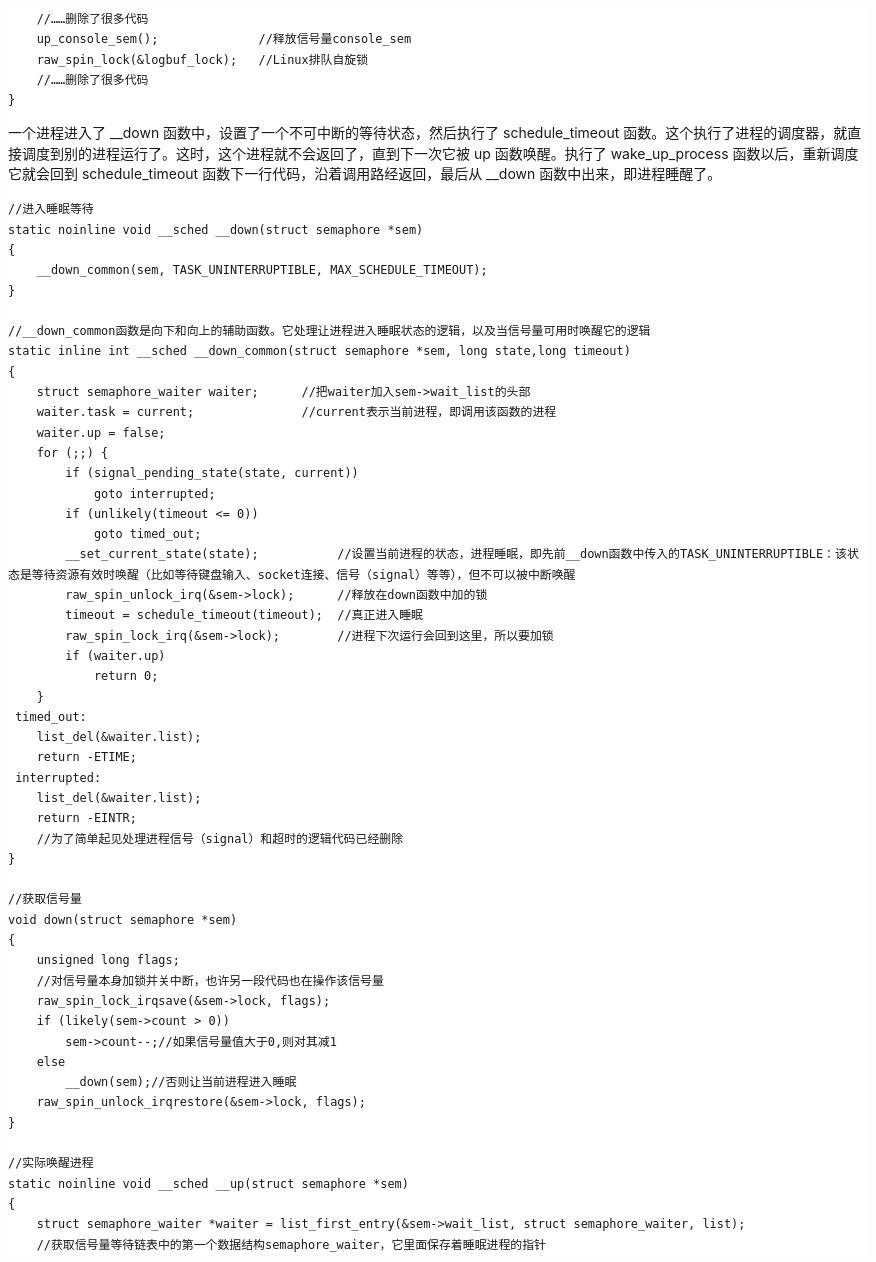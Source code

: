 ```
    //……删除了很多代码
    up_console_sem();              //释放信号量console_sem
    raw_spin_lock(&logbuf_lock);   //Linux排队自旋锁
    //……删除了很多代码   
}
```
一个进程进入了 __down 函数中，设置了一个不可中断的等待状态，然后执行了 schedule_timeout 函数。这个执行了进程的调度器，就直接调度到别的进程运行了。这时，这个进程就不会返回了，直到下一次它被 up 函数唤醒。执行了 wake_up_process 函数以后，重新调度它就会回到 schedule_timeout 函数下一行代码，沿着调用路经返回，最后从 __down 函数中出来，即进程睡醒了。
```
//进入睡眠等待
static noinline void __sched __down(struct semaphore *sem)
{
    __down_common(sem, TASK_UNINTERRUPTIBLE, MAX_SCHEDULE_TIMEOUT);
}

//__down_common函数是向下和向上的辅助函数。它处理让进程进入睡眠状态的逻辑，以及当信号量可用时唤醒它的逻辑
static inline int __sched __down_common(struct semaphore *sem, long state,long timeout)
{
    struct semaphore_waiter waiter;      //把waiter加入sem->wait_list的头部
    waiter.task = current;               //current表示当前进程，即调用该函数的进程
    waiter.up = false;
    for (;;) {
        if (signal_pending_state(state, current))
            goto interrupted;
        if (unlikely(timeout <= 0))
            goto timed_out;
        __set_current_state(state);           //设置当前进程的状态，进程睡眠，即先前__down函数中传入的TASK_UNINTERRUPTIBLE：该状态是等待资源有效时唤醒（比如等待键盘输入、socket连接、信号（signal）等等），但不可以被中断唤醒
        raw_spin_unlock_irq(&sem->lock);      //释放在down函数中加的锁
        timeout = schedule_timeout(timeout);  //真正进入睡眠
        raw_spin_lock_irq(&sem->lock);        //进程下次运行会回到这里，所以要加锁
        if (waiter.up)
            return 0;
    }
 timed_out:
    list_del(&waiter.list);
    return -ETIME;
 interrupted:
    list_del(&waiter.list);
    return -EINTR;
    //为了简单起见处理进程信号（signal）和超时的逻辑代码已经删除
}

//获取信号量
void down(struct semaphore *sem)
{
    unsigned long flags;
    //对信号量本身加锁并关中断，也许另一段代码也在操作该信号量
    raw_spin_lock_irqsave(&sem->lock, flags);
    if (likely(sem->count > 0))
        sem->count--;//如果信号量值大于0,则对其减1
    else
        __down(sem);//否则让当前进程进入睡眠
    raw_spin_unlock_irqrestore(&sem->lock, flags);
}

//实际唤醒进程 
static noinline void __sched __up(struct semaphore *sem)
{
    struct semaphore_waiter *waiter = list_first_entry(&sem->wait_list, struct semaphore_waiter, list);
    //获取信号量等待链表中的第一个数据结构semaphore_waiter，它里面保存着睡眠进程的指针
```